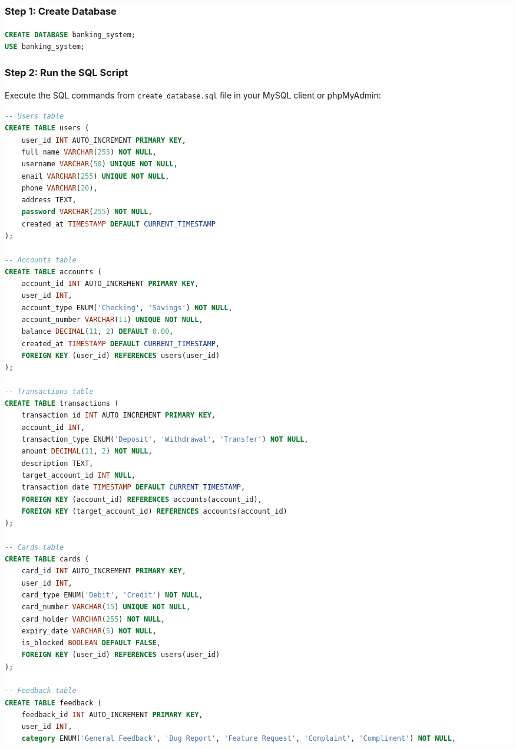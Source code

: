 ### Step 1: Create Database
```sql
CREATE DATABASE banking_system;
USE banking_system;
```

### Step 2: Run the SQL Script
Execute the SQL commands from `create_database.sql` file in your MySQL client or phpMyAdmin:

```sql
-- Users table
CREATE TABLE users (
    user_id INT AUTO_INCREMENT PRIMARY KEY,
    full_name VARCHAR(255) NOT NULL,
    username VARCHAR(50) UNIQUE NOT NULL,
    email VARCHAR(255) UNIQUE NOT NULL,
    phone VARCHAR(20),
    address TEXT,
    password VARCHAR(255) NOT NULL,
    created_at TIMESTAMP DEFAULT CURRENT_TIMESTAMP
);

-- Accounts table
CREATE TABLE accounts (
    account_id INT AUTO_INCREMENT PRIMARY KEY,
    user_id INT,
    account_type ENUM('Checking', 'Savings') NOT NULL,
    account_number VARCHAR(11) UNIQUE NOT NULL,
    balance DECIMAL(11, 2) DEFAULT 0.00,
    created_at TIMESTAMP DEFAULT CURRENT_TIMESTAMP,
    FOREIGN KEY (user_id) REFERENCES users(user_id)
);

-- Transactions table
CREATE TABLE transactions (
    transaction_id INT AUTO_INCREMENT PRIMARY KEY,
    account_id INT,
    transaction_type ENUM('Deposit', 'Withdrawal', 'Transfer') NOT NULL,
    amount DECIMAL(11, 2) NOT NULL,
    description TEXT,
    target_account_id INT NULL,
    transaction_date TIMESTAMP DEFAULT CURRENT_TIMESTAMP,
    FOREIGN KEY (account_id) REFERENCES accounts(account_id),
    FOREIGN KEY (target_account_id) REFERENCES accounts(account_id)
);

-- Cards table
CREATE TABLE cards (
    card_id INT AUTO_INCREMENT PRIMARY KEY,
    user_id INT,
    card_type ENUM('Debit', 'Credit') NOT NULL,
    card_number VARCHAR(15) UNIQUE NOT NULL,
    card_holder VARCHAR(255) NOT NULL,
    expiry_date VARCHAR(5) NOT NULL,
    is_blocked BOOLEAN DEFAULT FALSE,
    FOREIGN KEY (user_id) REFERENCES users(user_id)
);

-- Feedback table
CREATE TABLE feedback (
    feedback_id INT AUTO_INCREMENT PRIMARY KEY,
    user_id INT,
    category ENUM('General Feedback', 'Bug Report', 'Feature Request', 'Complaint', 'Compliment') NOT NULL,
```